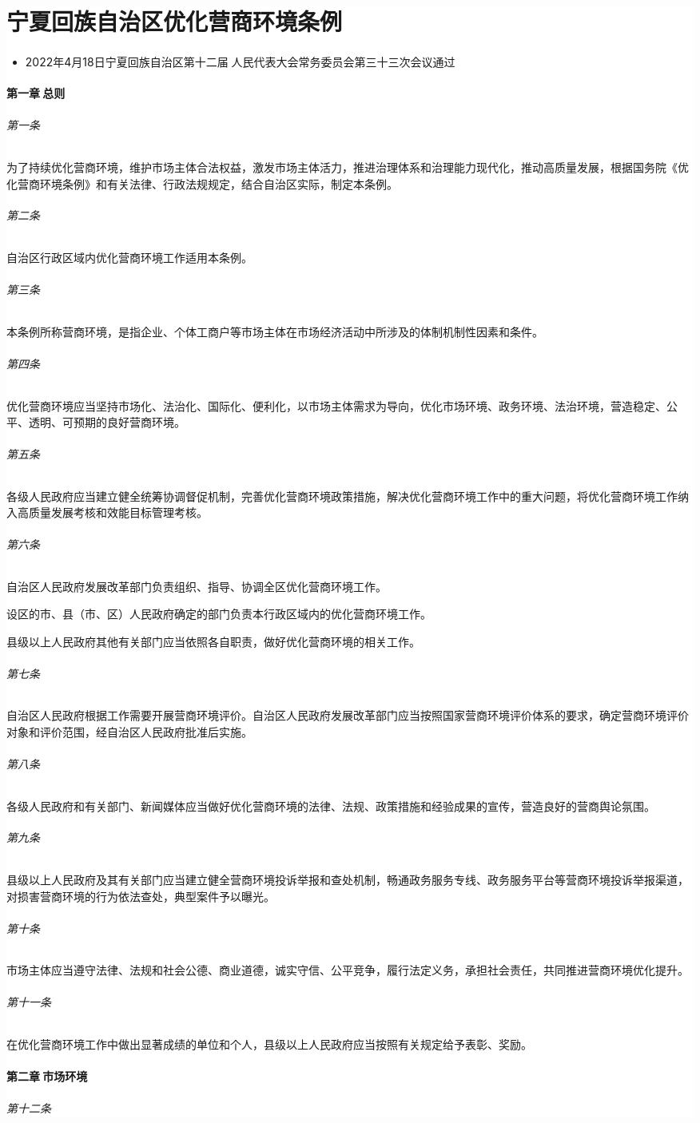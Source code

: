 # 宁夏回族自治区优化营商环境条例

- 2022年4月18日宁夏回族自治区第十二届
人民代表大会常务委员会第三十三次会议通过



#### 第一章 总则

###### 第一条

为了持续优化营商环境，维护市场主体合法权益，激发市场主体活力，推进治理体系和治理能力现代化，推动高质量发展，根据国务院《优化营商环境条例》和有关法律、行政法规规定，结合自治区实际，制定本条例。

###### 第二条

自治区行政区域内优化营商环境工作适用本条例。

###### 第三条

本条例所称营商环境，是指企业、个体工商户等市场主体在市场经济活动中所涉及的体制机制性因素和条件。

###### 第四条

优化营商环境应当坚持市场化、法治化、国际化、便利化，以市场主体需求为导向，优化市场环境、政务环境、法治环境，营造稳定、公平、透明、可预期的良好营商环境。

###### 第五条

各级人民政府应当建立健全统筹协调督促机制，完善优化营商环境政策措施，解决优化营商环境工作中的重大问题，将优化营商环境工作纳入高质量发展考核和效能目标管理考核。

###### 第六条

自治区人民政府发展改革部门负责组织、指导、协调全区优化营商环境工作。

设区的市、县（市、区）人民政府确定的部门负责本行政区域内的优化营商环境工作。

县级以上人民政府其他有关部门应当依照各自职责，做好优化营商环境的相关工作。

###### 第七条

自治区人民政府根据工作需要开展营商环境评价。自治区人民政府发展改革部门应当按照国家营商环境评价体系的要求，确定营商环境评价对象和评价范围，经自治区人民政府批准后实施。

###### 第八条

各级人民政府和有关部门、新闻媒体应当做好优化营商环境的法律、法规、政策措施和经验成果的宣传，营造良好的营商舆论氛围。

###### 第九条

县级以上人民政府及其有关部门应当建立健全营商环境投诉举报和查处机制，畅通政务服务专线、政务服务平台等营商环境投诉举报渠道，对损害营商环境的行为依法查处，典型案件予以曝光。

###### 第十条

市场主体应当遵守法律、法规和社会公德、商业道德，诚实守信、公平竞争，履行法定义务，承担社会责任，共同推进营商环境优化提升。

###### 第十一条

在优化营商环境工作中做出显著成绩的单位和个人，县级以上人民政府应当按照有关规定给予表彰、奖励。

#### 第二章 市场环境

###### 第十二条
